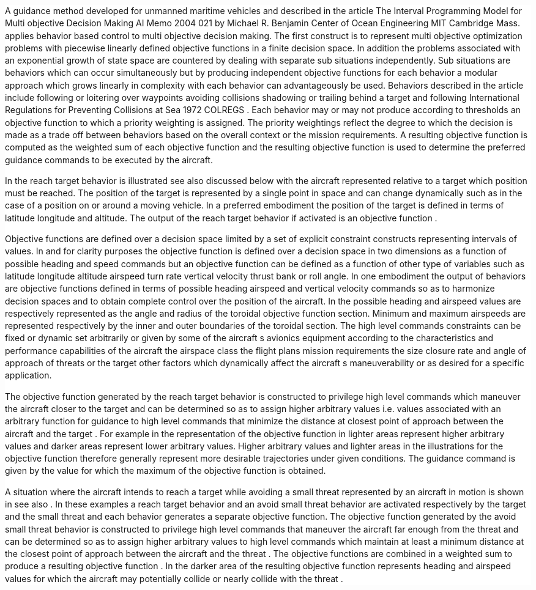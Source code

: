A guidance method developed for unmanned maritime vehicles and described in the article The Interval Programming Model for Multi objective Decision Making AI Memo 2004 021 by Michael R. Benjamin Center of Ocean Engineering MIT Cambridge Mass. applies behavior based control to multi objective decision making. The first construct is to represent multi objective optimization problems with piecewise linearly defined objective functions in a finite decision space. In addition the problems associated with an exponential growth of state space are countered by dealing with separate sub situations independently. Sub situations are behaviors which can occur simultaneously but by producing independent objective functions for each behavior a modular approach which grows linearly in complexity with each behavior can advantageously be used. Behaviors described in the article include following or loitering over waypoints avoiding collisions shadowing or trailing behind a target and following International Regulations for Preventing Collisions at Sea 1972 COLREGS . Each behavior may or may not produce according to thresholds an objective function to which a priority weighting is assigned. The priority weightings reflect the degree to which the decision is made as a trade off between behaviors based on the overall context or the mission requirements. A resulting objective function is computed as the weighted sum of each objective function and the resulting objective function is used to determine the preferred guidance commands to be executed by the aircraft.

In the reach target behavior is illustrated see also discussed below with the aircraft represented relative to a target which position must be reached. The position of the target is represented by a single point in space and can change dynamically such as in the case of a position on or around a moving vehicle. In a preferred embodiment the position of the target is defined in terms of latitude longitude and altitude. The output of the reach target behavior if activated is an objective function .

Objective functions are defined over a decision space limited by a set of explicit constraint constructs representing intervals of values. In and for clarity purposes the objective function is defined over a decision space in two dimensions as a function of possible heading and speed commands but an objective function can be defined as a function of other type of variables such as latitude longitude altitude airspeed turn rate vertical velocity thrust bank or roll angle. In one embodiment the output of behaviors are objective functions defined in terms of possible heading airspeed and vertical velocity commands so as to harmonize decision spaces and to obtain complete control over the position of the aircraft. In the possible heading and airspeed values are respectively represented as the angle and radius of the toroidal objective function section. Minimum and maximum airspeeds are represented respectively by the inner and outer boundaries of the toroidal section. The high level commands constraints can be fixed or dynamic set arbitrarily or given by some of the aircraft s avionics equipment according to the characteristics and performance capabilities of the aircraft the airspace class the flight plans mission requirements the size closure rate and angle of approach of threats or the target other factors which dynamically affect the aircraft s maneuverability or as desired for a specific application.

The objective function generated by the reach target behavior is constructed to privilege high level commands which maneuver the aircraft closer to the target and can be determined so as to assign higher arbitrary values i.e. values associated with an arbitrary function for guidance to high level commands that minimize the distance at closest point of approach between the aircraft and the target . For example in the representation of the objective function in lighter areas represent higher arbitrary values and darker areas represent lower arbitrary values. Higher arbitrary values and lighter areas in the illustrations for the objective function therefore generally represent more desirable trajectories under given conditions. The guidance command is given by the value for which the maximum of the objective function is obtained.

A situation where the aircraft intends to reach a target while avoiding a small threat represented by an aircraft in motion is shown in see also . In these examples a reach target behavior and an avoid small threat behavior are activated respectively by the target and the small threat and each behavior generates a separate objective function. The objective function generated by the avoid small threat behavior is constructed to privilege high level commands that maneuver the aircraft far enough from the threat and can be determined so as to assign higher arbitrary values to high level commands which maintain at least a minimum distance at the closest point of approach between the aircraft and the threat . The objective functions are combined in a weighted sum to produce a resulting objective function . In the darker area of the resulting objective function represents heading and airspeed values for which the aircraft may potentially collide or nearly collide with the threat .

